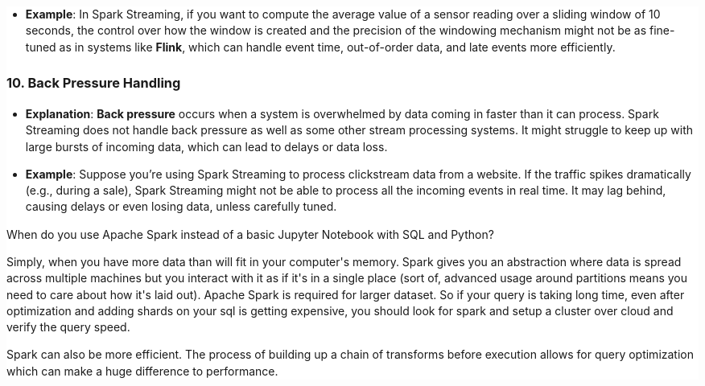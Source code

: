 - **Example**: In Spark Streaming, if you want to compute the average value of a sensor reading over a sliding window of 10 seconds, the control over how the window is created and the precision of the windowing mechanism might not be as fine-tuned as in systems like **Flink**, which can handle event time, out-of-order data, and late events more efficiently.

### 10. **Back Pressure Handling**
- **Explanation**: **Back pressure** occurs when a system is overwhelmed by data coming in faster than it can process. Spark Streaming does not handle back pressure as well as some other stream processing systems. It might struggle to keep up with large bursts of incoming data, which can lead to delays or data loss.
  
- **Example**: Suppose you’re using Spark Streaming to process clickstream data from a website. If the traffic spikes dramatically (e.g., during a sale), Spark Streaming might not be able to process all the incoming events in real time. It may lag behind, causing delays or even losing data, unless carefully tuned.

When do you use Apache Spark instead of a basic Jupyter Notebook with SQL and Python?

Simply, when you have more data than will fit in your computer's memory. Spark gives you an abstraction where data is spread across multiple machines but you interact with it as if it's in a single place (sort of, advanced usage around partitions means you need to care about how it's laid out). Apache Spark is required for larger dataset. So if your query is taking long time, even after optimization and adding shards on your sql is getting expensive, you should look for spark and setup a cluster over cloud and verify the query speed.

Spark can also be more efficient. The process of building up a chain of transforms before execution allows for query optimization which can make a huge difference to performance.
